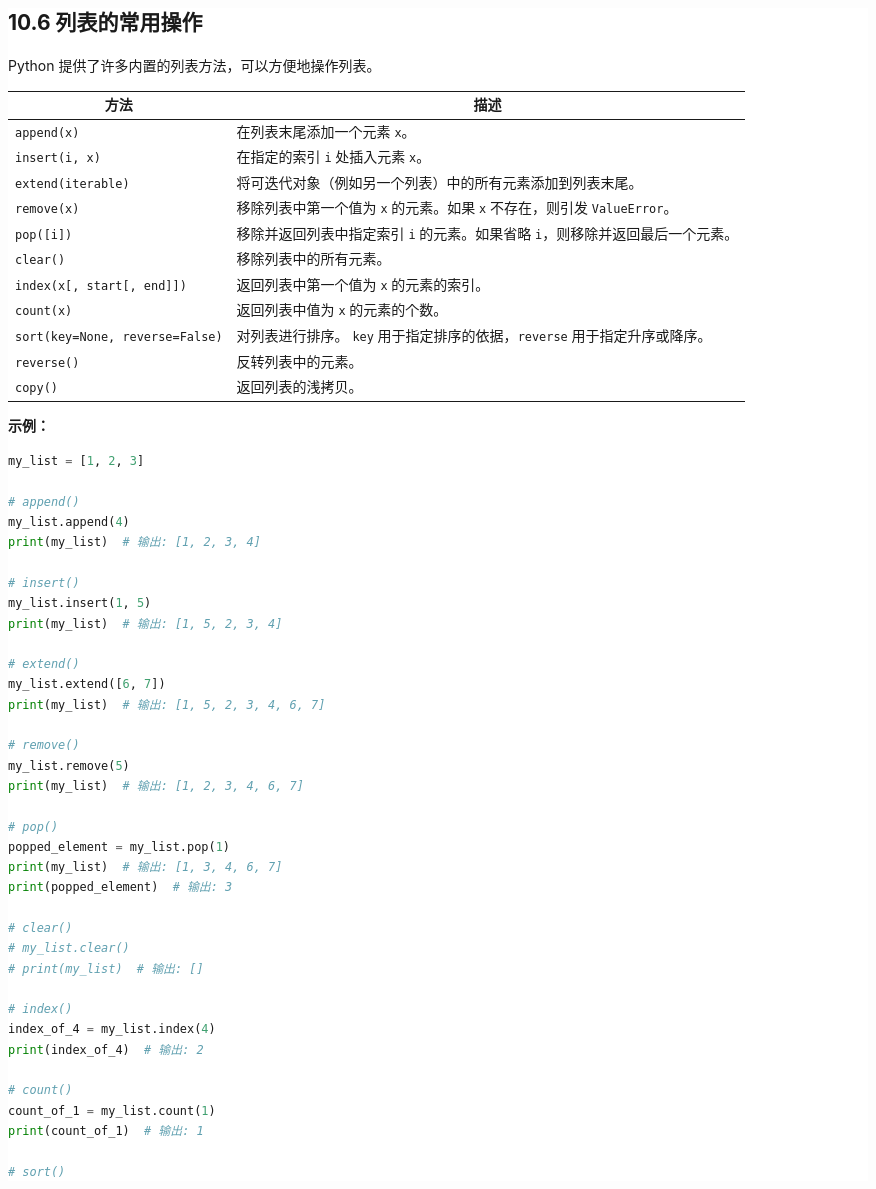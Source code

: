 ## 10.6 列表的常用操作

Python 提供了许多内置的列表方法，可以方便地操作列表。

| 方法                              | 描述                                              |
|---------------------------------|-------------------------------------------------|
| `append(x)`                     | 在列表末尾添加一个元素 `x`。                                |
| `insert(i, x)`                  | 在指定的索引 `i` 处插入元素 `x`。                           |
| `extend(iterable)`              | 将可迭代对象（例如另一个列表）中的所有元素添加到列表末尾。                   |
| `remove(x)`                     | 移除列表中第一个值为 `x` 的元素。如果 `x` 不存在，则引发 `ValueError`。 |
| `pop([i])`                      | 移除并返回列表中指定索引 `i` 的元素。如果省略 `i`，则移除并返回最后一个元素。     |
| `clear()`                       | 移除列表中的所有元素。                                     |
| `index(x[, start[, end]])`      | 返回列表中第一个值为 `x` 的元素的索引。                          |
| `count(x)`                      | 返回列表中值为 `x` 的元素的个数。                             |
| `sort(key=None, reverse=False)` | 对列表进行排序。 `key` 用于指定排序的依据，`reverse` 用于指定升序或降序。   |
| `reverse()`                     | 反转列表中的元素。                                       |
| `copy()`                        | 返回列表的浅拷贝。                                       |

**示例：**

```python
my_list = [1, 2, 3]

# append()
my_list.append(4)
print(my_list)  # 输出: [1, 2, 3, 4]

# insert()
my_list.insert(1, 5)
print(my_list)  # 输出: [1, 5, 2, 3, 4]

# extend()
my_list.extend([6, 7])
print(my_list)  # 输出: [1, 5, 2, 3, 4, 6, 7]

# remove()
my_list.remove(5)
print(my_list)  # 输出: [1, 2, 3, 4, 6, 7]

# pop()
popped_element = my_list.pop(1)
print(my_list)  # 输出: [1, 3, 4, 6, 7]
print(popped_element)  # 输出: 3

# clear()
# my_list.clear()
# print(my_list)  # 输出: []

# index()
index_of_4 = my_list.index(4)
print(index_of_4)  # 输出: 2

# count()
count_of_1 = my_list.count(1)
print(count_of_1)  # 输出: 1

# sort()
```